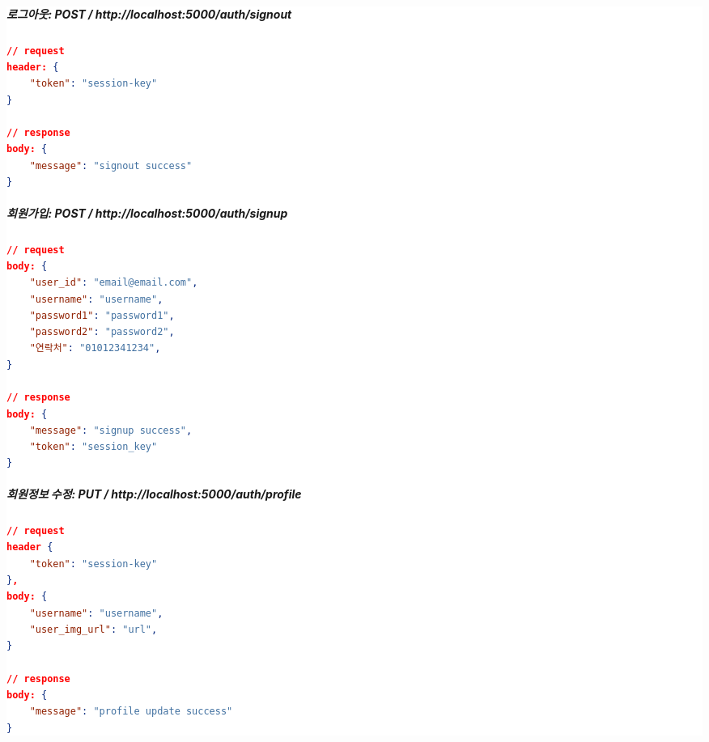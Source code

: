 

##### 로그아웃: POST / http://localhost:5000/auth/signout

```json
// request
header: {
    "token": "session-key"
}

// response
body: {
    "message": "signout success"
}
```



##### 회원가입: POST / http://localhost:5000/auth/signup

```json
// request
body: {
    "user_id": "email@email.com",
    "username": "username",
    "password1": "password1",
    "password2": "password2",
    "연락처": "01012341234",
}

// response
body: {
    "message": "signup success",
    "token": "session_key"
}
```



##### 회원정보 수정: PUT / http://localhost:5000/auth/profile

```json
// request
header {
    "token": "session-key"
},
body: {
    "username": "username",
    "user_img_url": "url",
}

// response
body: {
    "message": "profile update success"
}
```
